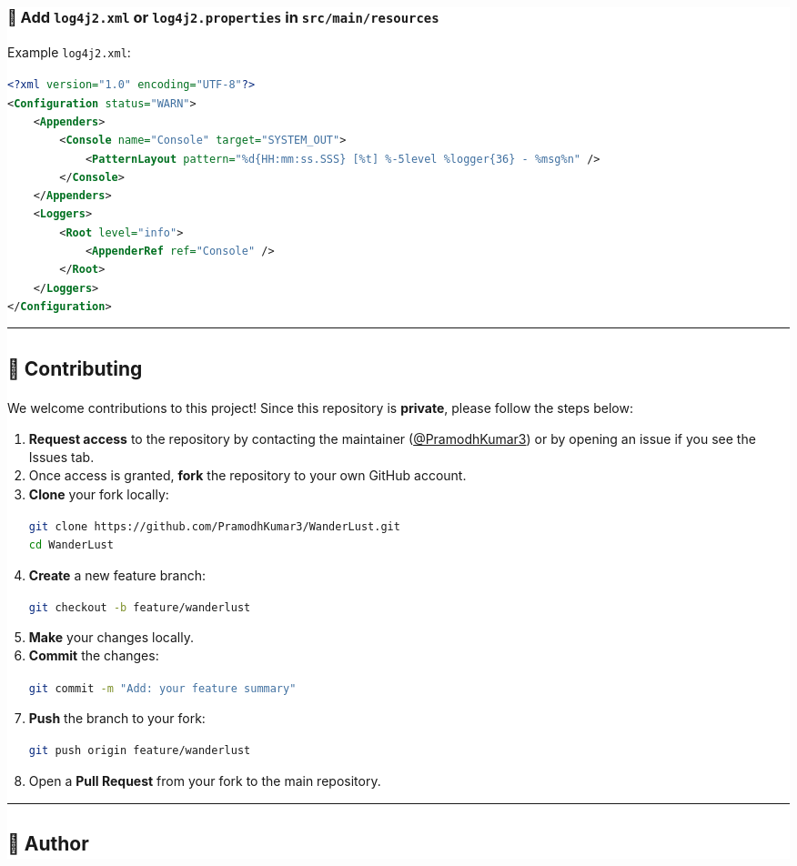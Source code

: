 ### 📁 Add `log4j2.xml` or `log4j2.properties` in `src/main/resources`

Example `log4j2.xml`:

```xml
<?xml version="1.0" encoding="UTF-8"?>
<Configuration status="WARN">
    <Appenders>
        <Console name="Console" target="SYSTEM_OUT">
            <PatternLayout pattern="%d{HH:mm:ss.SSS} [%t] %-5level %logger{36} - %msg%n" />
        </Console>
    </Appenders>
    <Loggers>
        <Root level="info">
            <AppenderRef ref="Console" />
        </Root>
    </Loggers>
</Configuration>
```

---

## 🤝 Contributing

We welcome contributions to this project! Since this repository is **private**, please follow the steps below:

1. **Request access** to the repository by contacting the maintainer ([@PramodhKumar3](https://github.com/PramodhKumar3)) or by opening an issue if you see the Issues tab.
2. Once access is granted, **fork** the repository to your own GitHub account.
3. **Clone** your fork locally:
   ```bash
   git clone https://github.com/PramodhKumar3/WanderLust.git
   cd WanderLust
   ```
4. **Create** a new feature branch:
   ```bash
   git checkout -b feature/wanderlust
   ```
5. **Make** your changes locally.
6. **Commit** the changes:
   ```bash
   git commit -m "Add: your feature summary"
   ```
7. **Push** the branch to your fork:
   ```bash
   git push origin feature/wanderlust
   ```
8. Open a **Pull Request** from your fork to the main repository.

---

## 👤 Author
